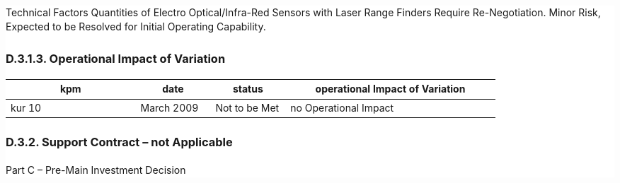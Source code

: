 <td>
Technical Factors
</Td>
<td>
Quantities of Electro Optical/Infra-Red Sensors with Laser Range Finders Require Re-Negotiation. Minor Risk, Expected to be Resolved for Initial Operating Capability.
</Td>
</Tr>
</Tbody>
</Table>

### D.3.1.3. Operational Impact of Variation

<table>
<colgroup>
<col Style="Width: 26%" />
<col Style="Width: 15%" />
<col Style="Width: 15%" />
<col Style="Width: 42%" />
</Colgroup>
<thead>
<tr>
<th>kpm</Th>
<th>date</Th>
<th>status</Th>
<th>operational Impact of Variation</Th>
</Tr>
</Thead>
<tbody>
<tr>
<td>kur 10</Td>
<td>
March 2009
</Td>
<td>
Not to be Met
</Td>
<td>no Operational Impact</Td>
</Tr>
</Tbody>
</Table>

### D.3.2. Support Contract – not Applicable

Part C – Pre-Main Investment Decision
